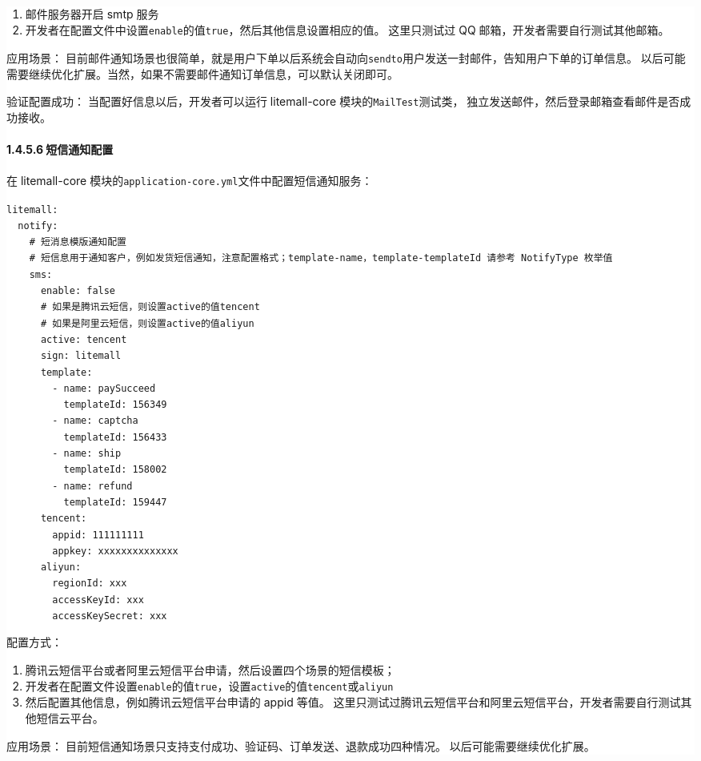 1. 邮件服务器开启 smtp 服务
2. 开发者在配置文件中设置`enable`的值`true`，然后其他信息设置相应的值。
   这里只测试过 QQ 邮箱，开发者需要自行测试其他邮箱。

应用场景：
目前邮件通知场景也很简单，就是用户下单以后系统会自动向`sendto`用户发送一封邮件，告知用户下单的订单信息。
以后可能需要继续优化扩展。当然，如果不需要邮件通知订单信息，可以默认关闭即可。

验证配置成功：
当配置好信息以后，开发者可以运行 litemall-core 模块的`MailTest`测试类，
独立发送邮件，然后登录邮箱查看邮件是否成功接收。

#### 1.4.5.6 短信通知配置

在 litemall-core 模块的`application-core.yml`文件中配置短信通知服务：

```
litemall:
  notify:
    # 短消息模版通知配置
    # 短信息用于通知客户，例如发货短信通知，注意配置格式；template-name，template-templateId 请参考 NotifyType 枚举值
    sms:
      enable: false
      # 如果是腾讯云短信，则设置active的值tencent
      # 如果是阿里云短信，则设置active的值aliyun
      active: tencent
      sign: litemall
      template:
        - name: paySucceed
          templateId: 156349
        - name: captcha
          templateId: 156433
        - name: ship
          templateId: 158002
        - name: refund
          templateId: 159447
      tencent:
        appid: 111111111
        appkey: xxxxxxxxxxxxxx
      aliyun:
        regionId: xxx
        accessKeyId: xxx
        accessKeySecret: xxx
```

配置方式：

1. 腾讯云短信平台或者阿里云短信平台申请，然后设置四个场景的短信模板；
2. 开发者在配置文件设置`enable`的值`true`，设置`active`的值`tencent`或`aliyun`
3. 然后配置其他信息，例如腾讯云短信平台申请的 appid 等值。
   这里只测试过腾讯云短信平台和阿里云短信平台，开发者需要自行测试其他短信云平台。

应用场景：
目前短信通知场景只支持支付成功、验证码、订单发送、退款成功四种情况。
以后可能需要继续优化扩展。
